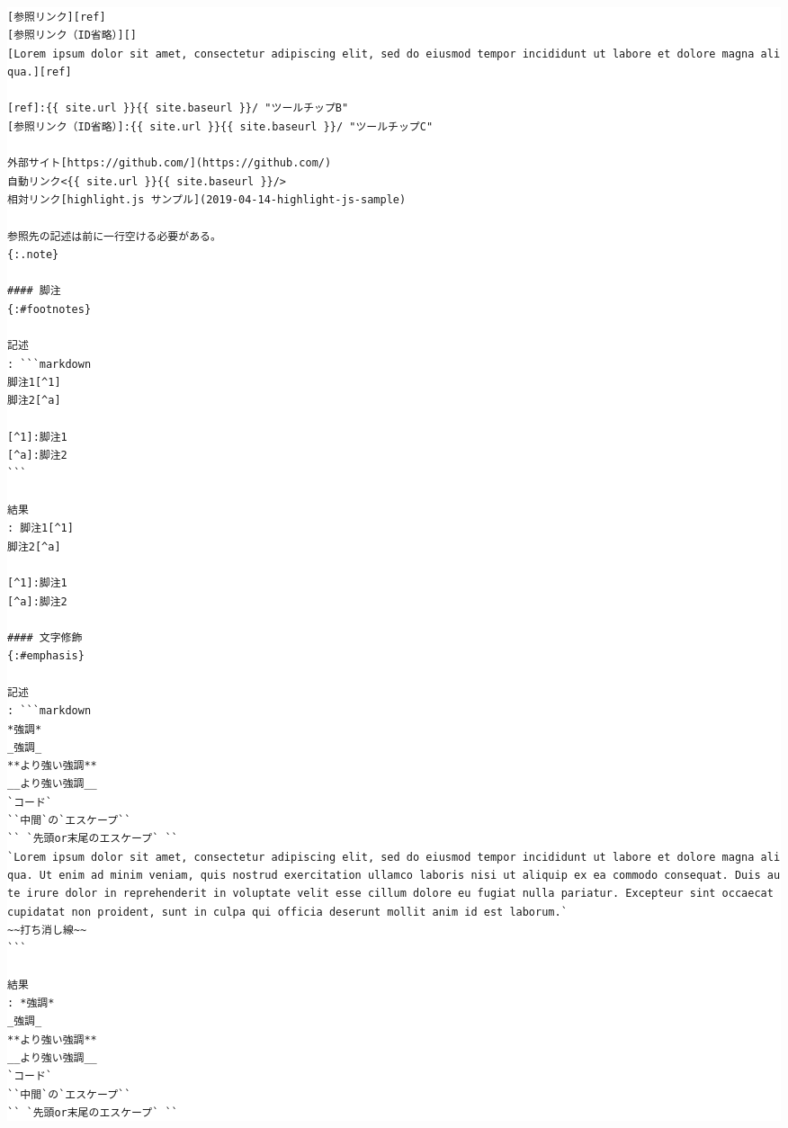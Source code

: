   ````
  [参照リンク][ref]
  [参照リンク（ID省略）][]
  [Lorem ipsum dolor sit amet, consectetur adipiscing elit, sed do eiusmod tempor incididunt ut labore et dolore magna aliqua.][ref]

  [ref]:{{ site.url }}{{ site.baseurl }}/ "ツールチップB"
  [参照リンク（ID省略）]:{{ site.url }}{{ site.baseurl }}/ "ツールチップC"

  外部サイト[https://github.com/](https://github.com/)
  自動リンク<{{ site.url }}{{ site.baseurl }}/>
  相対リンク[highlight.js サンプル](2019-04-14-highlight-js-sample)

参照先の記述は前に一行空ける必要がある。
{:.note}

#### 脚注
{:#footnotes}

記述
: ```markdown
  脚注1[^1]
  脚注2[^a]

  [^1]:脚注1
  [^a]:脚注2
  ```

結果
: 脚注1[^1]
  脚注2[^a]

  [^1]:脚注1
  [^a]:脚注2

#### 文字修飾
{:#emphasis}

記述
: ```markdown
  *強調*
  _強調_
  **より強い強調**
  __より強い強調__
  `コード`
  ``中間`の`エスケープ``
  `` `先頭or末尾のエスケープ` ``
  `Lorem ipsum dolor sit amet, consectetur adipiscing elit, sed do eiusmod tempor incididunt ut labore et dolore magna aliqua. Ut enim ad minim veniam, quis nostrud exercitation ullamco laboris nisi ut aliquip ex ea commodo consequat. Duis aute irure dolor in reprehenderit in voluptate velit esse cillum dolore eu fugiat nulla pariatur. Excepteur sint occaecat cupidatat non proident, sunt in culpa qui officia deserunt mollit anim id est laborum.`
  ~~打ち消し線~~
  ```

結果
: *強調*
  _強調_
  **より強い強調**
  __より強い強調__
  `コード`
  ``中間`の`エスケープ``
  `` `先頭or末尾のエスケープ` ``
  ````